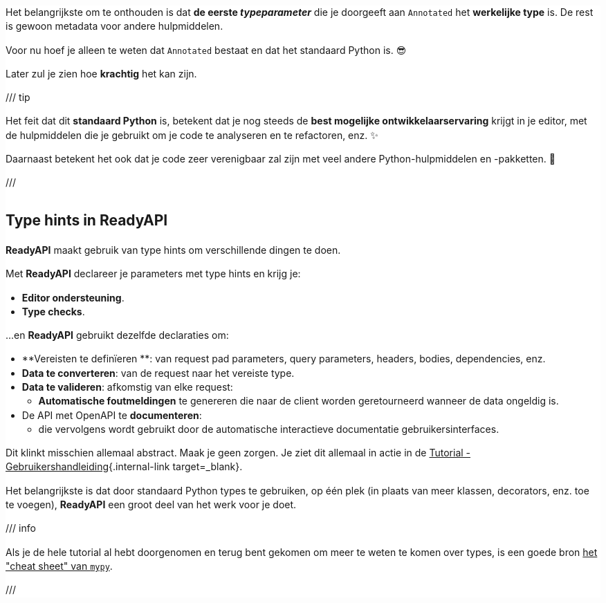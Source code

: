 Het belangrijkste om te onthouden is dat **de eerste *typeparameter*** die je doorgeeft aan `Annotated` het **werkelijke type** is. De rest is gewoon metadata voor andere hulpmiddelen.

Voor nu hoef je alleen te weten dat `Annotated` bestaat en dat het standaard Python is. 😎

Later zul je zien hoe **krachtig** het kan zijn.

/// tip

Het feit dat dit **standaard Python** is, betekent dat je nog steeds de **best mogelijke ontwikkelaarservaring** krijgt in je editor, met de hulpmiddelen die je gebruikt om je code te analyseren en te refactoren, enz. ✨

Daarnaast betekent het ook dat je code zeer verenigbaar zal zijn met veel andere Python-hulpmiddelen en -pakketten. 🚀

///

## Type hints in **ReadyAPI**

**ReadyAPI** maakt gebruik van type hints om verschillende dingen te doen.

Met **ReadyAPI** declareer je parameters met type hints en krijg je:

* **Editor ondersteuning**.
* **Type checks**.

...en **ReadyAPI** gebruikt dezelfde declaraties om:

* **Vereisten te definïeren **: van request pad parameters, query parameters, headers, bodies, dependencies, enz.
* **Data te converteren**: van de request naar het vereiste type.
* **Data te valideren**: afkomstig van elke request:
    * **Automatische foutmeldingen** te genereren die naar de client worden geretourneerd wanneer de data ongeldig is.
* De API met OpenAPI te **documenteren**:
    * die vervolgens wordt gebruikt door de automatische interactieve documentatie gebruikersinterfaces.

Dit klinkt misschien allemaal abstract. Maak je geen zorgen. Je ziet dit allemaal in actie in de [Tutorial - Gebruikershandleiding](tutorial/index.md){.internal-link target=_blank}.

Het belangrijkste is dat door standaard Python types te gebruiken, op één plek (in plaats van meer klassen, decorators, enz. toe te voegen), **ReadyAPI** een groot deel van het werk voor je doet.

/// info

Als je de hele tutorial al hebt doorgenomen en terug bent gekomen om meer te weten te komen over types, is een goede bron <a href="https://mypy.readthedocs.io/en/latest/cheat_sheet_py3.html" class="external-link" target="_blank">het "cheat sheet" van `mypy`</a>.

///
